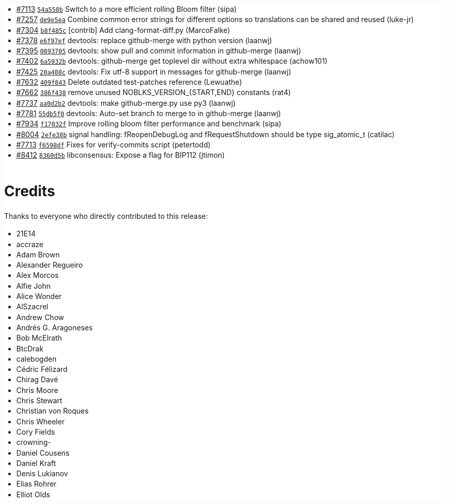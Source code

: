   * [#7113](https://github.com/bitcoin/bitcoin/pull/7113) [`54a550b`](https://github.com/bitcoin/bitcoin/commit/54a550b) Switch to a more efficient rolling Bloom filter (sipa)
  * [#7257](https://github.com/bitcoin/bitcoin/pull/7257) [`de9e5ea`](https://github.com/bitcoin/bitcoin/commit/de9e5ea) Combine common error strings for different options so translations can be shared and reused (luke-jr)
  * [#7304](https://github.com/bitcoin/bitcoin/pull/7304) [`b8f485c`](https://github.com/bitcoin/bitcoin/commit/b8f485c) [contrib] Add clang-format-diff.py (MarcoFalke)
  * [#7378](https://github.com/bitcoin/bitcoin/pull/7378) [`e6f97ef`](https://github.com/bitcoin/bitcoin/commit/e6f97ef) devtools: replace github-merge with python version (laanwj)
  * [#7395](https://github.com/bitcoin/bitcoin/pull/7395) [`0893705`](https://github.com/bitcoin/bitcoin/commit/0893705) devtools: show pull and commit information in github-merge (laanwj)
  * [#7402](https://github.com/bitcoin/bitcoin/pull/7402) [`6a5932b`](https://github.com/bitcoin/bitcoin/commit/6a5932b) devtools: github-merge get toplevel dir without extra whitespace (achow101)
  * [#7425](https://github.com/bitcoin/bitcoin/pull/7425) [`20a408c`](https://github.com/bitcoin/bitcoin/commit/20a408c) devtools: Fix utf-8 support in messages for github-merge (laanwj)
  * [#7632](https://github.com/bitcoin/bitcoin/pull/7632) [`409f843`](https://github.com/bitcoin/bitcoin/commit/409f843) Delete outdated test-patches reference (Lewuathe)
  * [#7662](https://github.com/bitcoin/bitcoin/pull/7662) [`386f438`](https://github.com/bitcoin/bitcoin/commit/386f438) remove unused NOBLKS_VERSION_{START,END} constants (rat4)
  * [#7737](https://github.com/bitcoin/bitcoin/pull/7737) [`aa0d2b2`](https://github.com/bitcoin/bitcoin/commit/aa0d2b2) devtools: make github-merge.py use py3 (laanwj)
  * [#7781](https://github.com/bitcoin/bitcoin/pull/7781) [`55db5f0`](https://github.com/bitcoin/bitcoin/commit/55db5f0) devtools: Auto-set branch to merge to in github-merge (laanwj)
  * [#7934](https://github.com/bitcoin/bitcoin/pull/7934) [`f17032f`](https://github.com/bitcoin/bitcoin/commit/f17032f) Improve rolling bloom filter performance and benchmark (sipa)
  * [#8004](https://github.com/bitcoin/bitcoin/pull/8004) [`2efe38b`](https://github.com/bitcoin/bitcoin/commit/2efe38b) signal handling: fReopenDebugLog and fRequestShutdown should be type sig_atomic_t (catilac)
  * [#7713](https://github.com/bitcoin/bitcoin/pull/7713) [`f6598df`](https://github.com/bitcoin/bitcoin/commit/f6598df) Fixes for verify-commits script (petertodd)
  * [#8412](https://github.com/bitcoin/bitcoin/pull/8412) [`8360d5b`](https://github.com/bitcoin/bitcoin/commit/8360d5b) libconsensus: Expose a flag for BIP112 (jtimon)

# Credits

Thanks to everyone who directly contributed to this release:

  * 21E14
  * accraze
  * Adam Brown
  * Alexander Regueiro
  * Alex Morcos
  * Alfie John
  * Alice Wonder
  * AlSzacrel
  * Andrew Chow
  * Andrés G. Aragoneses
  * Bob McElrath
  * BtcDrak
  * calebogden
  * Cédric Félizard
  * Chirag Davé
  * Chris Moore
  * Chris Stewart
  * Christian von Roques
  * Chris Wheeler
  * Cory Fields
  * crowning-
  * Daniel Cousens
  * Daniel Kraft
  * Denis Lukianov
  * Elias Rohrer
  * Elliot Olds